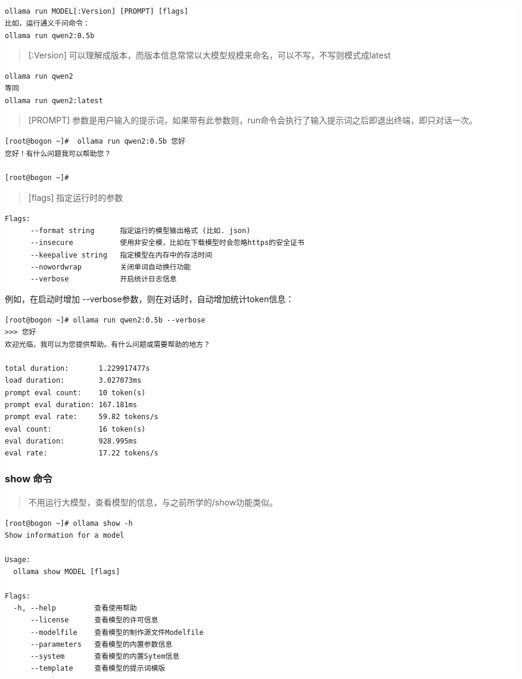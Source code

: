 ```shell
ollama run MODEL[:Version] [PROMPT] [flags]
比如，运行通义千问命令：
ollama run qwen2:0.5b
```

> [:Version] 可以理解成版本，而版本信息常常以大模型规模来命名，可以不写，不写则模式成latest

```
ollama run qwen2
等同
ollama run qwen2:latest
```

> [PROMPT] 参数是用户输入的提示词，如果带有此参数则，run命令会执行了输入提示词之后即退出终端，即只对话一次。

```shell
[root@bogon ~]#  ollama run qwen2:0.5b 您好
您好！有什么问题我可以帮助您？

[root@bogon ~]# 
```

> [flags] 指定运行时的参数

```shell
Flags:
      --format string      指定运行的模型输出格式 (比如. json)
      --insecure           使用非安全模，比如在下载模型时会忽略https的安全证书
      --keepalive string   指定模型在内存中的存活时间
      --nowordwrap         关闭单词自动换行功能
      --verbose            开启统计日志信息
```

例如，在启动时增加 --verbose参数，则在对话时，自动增加统计token信息：

```shell
[root@bogon ~]# ollama run qwen2:0.5b --verbose
>>> 您好
欢迎光临，我可以为您提供帮助。有什么问题或需要帮助的地方？

total duration:       1.229917477s
load duration:        3.027073ms
prompt eval count:    10 token(s)
prompt eval duration: 167.181ms
prompt eval rate:     59.82 tokens/s
eval count:           16 token(s)
eval duration:        928.995ms
eval rate:            17.22 tokens/s

```

### show 命令

> 不用运行大模型，查看模型的信息，与之前所学的/show功能类似。

```shell
[root@bogon ~]# ollama show -h
Show information for a model

Usage:
  ollama show MODEL [flags]

Flags:
  -h, --help         查看使用帮助
      --license      查看模型的许可信息
      --modelfile    查看模型的制作源文件Modelfile
      --parameters   查看模型的内置参数信息
      --system       查看模型的内置Sytem信息
      --template     查看模型的提示词模版
```